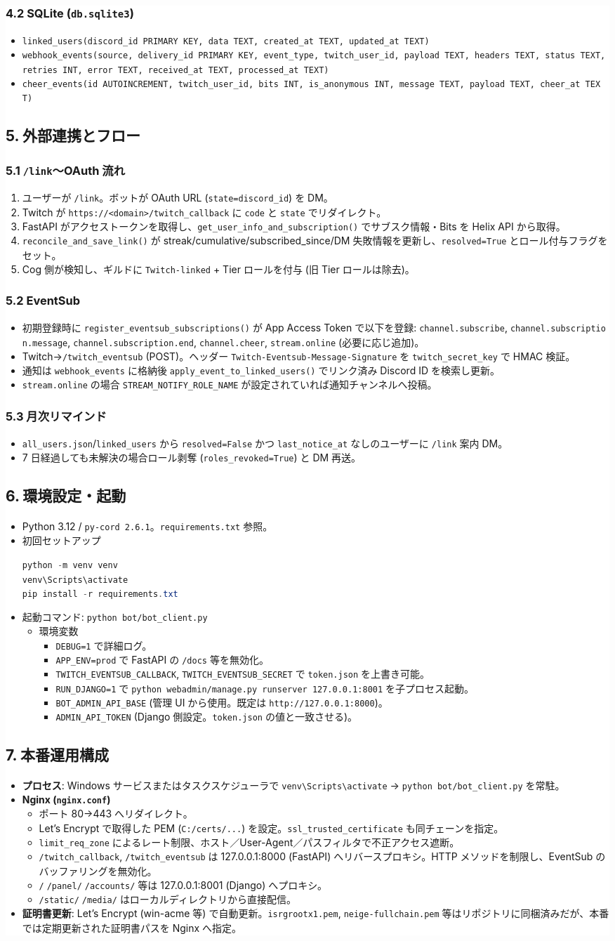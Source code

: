 ### 4.2 SQLite (`db.sqlite3`)
- `linked_users(discord_id PRIMARY KEY, data TEXT, created_at TEXT, updated_at TEXT)`
- `webhook_events(source, delivery_id PRIMARY KEY, event_type, twitch_user_id, payload TEXT, headers TEXT, status TEXT, retries INT, error TEXT, received_at TEXT, processed_at TEXT)`
- `cheer_events(id AUTOINCREMENT, twitch_user_id, bits INT, is_anonymous INT, message TEXT, payload TEXT, cheer_at TEXT)`

## 5. 外部連携とフロー
### 5.1 `/link`〜OAuth 流れ
1. ユーザーが `/link`。ボットが OAuth URL (`state=discord_id`) を DM。
2. Twitch が `https://<domain>/twitch_callback` に `code` と `state` でリダイレクト。
3. FastAPI がアクセストークンを取得し、`get_user_info_and_subscription()` でサブスク情報・Bits を Helix API から取得。
4. `reconcile_and_save_link()` が streak/cumulative/subscribed_since/DM 失敗情報を更新し、`resolved=True` とロール付与フラグをセット。
5. Cog 側が検知し、ギルドに `Twitch-linked` + Tier ロールを付与 (旧 Tier ロールは除去)。

### 5.2 EventSub
- 初期登録時に `register_eventsub_subscriptions()` が App Access Token で以下を登録: `channel.subscribe`, `channel.subscription.message`, `channel.subscription.end`, `channel.cheer`, `stream.online` (必要に応じ追加)。
- Twitch→`/twitch_eventsub` (POST)。ヘッダー `Twitch-Eventsub-Message-Signature` を `twitch_secret_key` で HMAC 検証。
- 通知は `webhook_events` に格納後 `apply_event_to_linked_users()` でリンク済み Discord ID を検索し更新。
- `stream.online` の場合 `STREAM_NOTIFY_ROLE_NAME` が設定されていれば通知チャンネルへ投稿。

### 5.3 月次リマインド
- `all_users.json`/`linked_users` から `resolved=False` かつ `last_notice_at` なしのユーザーに `/link` 案内 DM。
- 7 日経過しても未解決の場合ロール剥奪 (`roles_revoked=True`) と DM 再送。

## 6. 環境設定・起動
- Python 3.12 / `py-cord 2.6.1`。`requirements.txt` 参照。
- 初回セットアップ
  ```powershell
  python -m venv venv
  venv\Scripts\activate
  pip install -r requirements.txt
  ```
- 起動コマンド: `python bot/bot_client.py`
  - 環境変数
    - `DEBUG=1` で詳細ログ。
    - `APP_ENV=prod` で FastAPI の `/docs` 等を無効化。
    - `TWITCH_EVENTSUB_CALLBACK`, `TWITCH_EVENTSUB_SECRET` で `token.json` を上書き可能。
    - `RUN_DJANGO=1` で `python webadmin/manage.py runserver 127.0.0.1:8001` を子プロセス起動。
    - `BOT_ADMIN_API_BASE` (管理 UI から使用。既定は `http://127.0.0.1:8000`)。
    - `ADMIN_API_TOKEN` (Django 側設定。`token.json` の値と一致させる)。

## 7. 本番運用構成
- **プロセス**: Windows サービスまたはタスクスケジューラで `venv\Scripts\activate` → `python bot/bot_client.py` を常駐。
- **Nginx (`nginx.conf`)**
  - ポート 80→443 へリダイレクト。
  - Let’s Encrypt で取得した PEM (`C:/certs/...`) を設定。`ssl_trusted_certificate` も同チェーンを指定。
  - `limit_req_zone` によるレート制限、ホスト／User-Agent／パスフィルタで不正アクセス遮断。
  - `/twitch_callback`, `/twitch_eventsub` は 127.0.0.1:8000 (FastAPI) へリバースプロキシ。HTTP メソッドを制限し、EventSub のバッファリングを無効化。
  - `/` `/panel/` `/accounts/` 等は 127.0.0.1:8001 (Django) へプロキシ。
  - `/static/` `/media/` はローカルディレクトリから直接配信。
- **証明書更新**: Let’s Encrypt (win-acme 等) で自動更新。`isrgrootx1.pem`, `neige-fullchain.pem` 等はリポジトリに同梱済みだが、本番では定期更新された証明書パスを Nginx へ指定。
